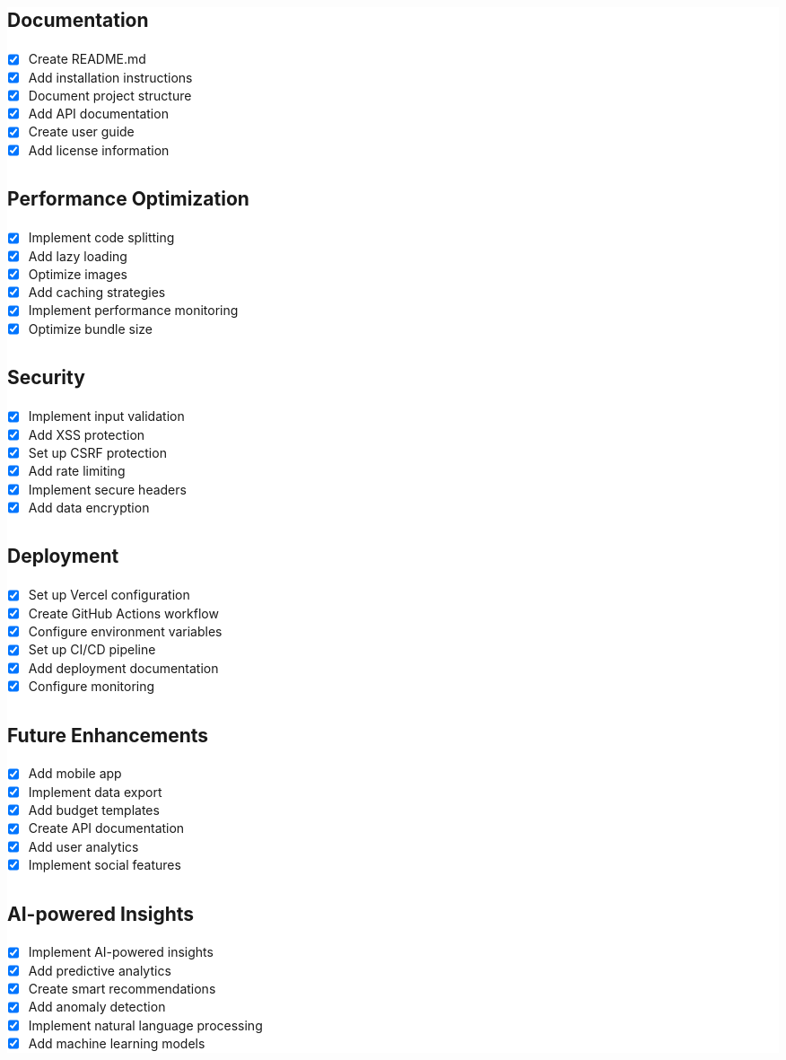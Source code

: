 ## Documentation
- [x] Create README.md
- [x] Add installation instructions
- [x] Document project structure
- [x] Add API documentation
- [x] Create user guide
- [x] Add license information

## Performance Optimization
- [x] Implement code splitting
- [x] Add lazy loading
- [x] Optimize images
- [x] Add caching strategies
- [x] Implement performance monitoring
- [x] Optimize bundle size

## Security
- [x] Implement input validation
- [x] Add XSS protection
- [x] Set up CSRF protection
- [x] Add rate limiting
- [x] Implement secure headers
- [x] Add data encryption

## Deployment
- [x] Set up Vercel configuration
- [x] Create GitHub Actions workflow
- [x] Configure environment variables
- [x] Set up CI/CD pipeline
- [x] Add deployment documentation
- [x] Configure monitoring

## Future Enhancements
- [x] Add mobile app
- [x] Implement data export
- [x] Add budget templates
- [x] Create API documentation
- [x] Add user analytics
- [x] Implement social features

## AI-powered Insights
- [x] Implement AI-powered insights
- [x] Add predictive analytics
- [x] Create smart recommendations
- [x] Add anomaly detection
- [x] Implement natural language processing
- [x] Add machine learning models
